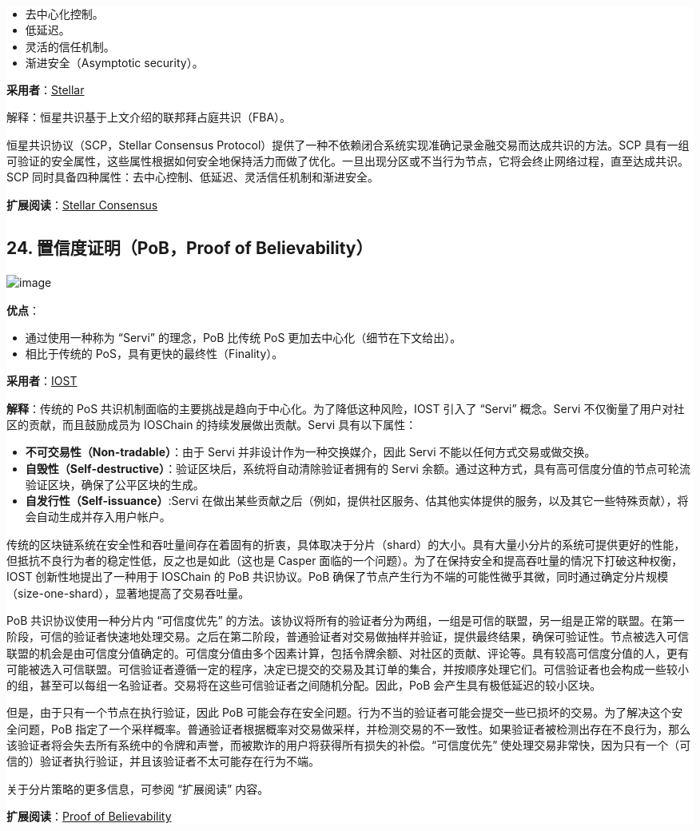 *   去中心化控制。
*   低延迟。
*   灵活的信任机制。
*   渐进安全（Asymptotic security）。

**采用者**：[Stellar](https://www.stellar.org/)

解释：恒星共识基于上文介绍的联邦拜占庭共识（FBA）。

恒星共识协议（SCP，Stellar Consensus Protocol）提供了一种不依赖闭合系统实现准确记录金融交易而达成共识的方法。SCP 具有一组可验证的安全属性，这些属性根据如何安全地保持活力而做了优化。一旦出现分区或不当行为节点，它将会终止网络过程，直至达成共识。SCP 同时具备四种属性：去中心控制、低延迟、灵活信任机制和渐进安全。

**扩展阅读**：[Stellar Consensus](https://www.stellar.org/papers/stellar-consensus-protocol.pdf)

## 24\. 置信度证明（PoB，Proof of Believability）

[](https://s3.amazonaws.com/infoq.content.live.0/articles/consensuspedia-an-encyclopedia-of-29-consensus-algorithms/zh/resources/2014-1533408979912.jpg)

[](https://s3.amazonaws.com/infoq.content.live.0/articles/consensuspedia-an-encyclopedia-of-29-consensus-algorithms/zh/resources/2014-1533408979912.jpg)

![image](https://upload-images.jianshu.io/upload_images/1112615-8ef00ada2a542763.jpg?imageMogr2/auto-orient/strip%7CimageView2/2/w/600/format/webp)

[](https://s3.amazonaws.com/infoq.content.live.0/articles/consensuspedia-an-encyclopedia-of-29-consensus-algorithms/zh/resources/2014-1533408979912.jpg)

**优点**：

*   通过使用一种称为 “Servi” 的理念，PoB 比传统 PoS 更加去中心化（细节在下文给出）。
*   相比于传统的 PoS，具有更快的最终性（Finality）。

**采用者**：[IOST](https://iost.io/)

**解释**：传统的 PoS 共识机制面临的主要挑战是趋向于中心化。为了降低这种风险，IOST 引入了 “Servi” 概念。Servi 不仅衡量了用户对社区的贡献，而且鼓励成员为 IOSChain 的持续发展做出贡献。Servi 具有以下属性：

*   **不可交易性（Non-tradable）**：由于 Servi 并非设计作为一种交换媒介，因此 Servi 不能以任何方式交易或做交换。
*   **自毁性（Self-destructive）**：验证区块后，系统将自动清除验证者拥有的 Servi 余额。通过这种方式，具有高可信度分值的节点可轮流验证区块，确保了公平区块的生成。
*   **自发行性（Self-issuance）**:Servi 在做出某些贡献之后（例如，提供社区服务、估其他实体提供的服务，以及其它一些特殊贡献），将会自动生成并存入用户帐户。

传统的区块链系统在安全性和吞吐量间存在着固有的折衷，具体取决于分片（shard）的大小。具有大量小分片的系统可提供更好的性能，但抵抗不良行为者的稳定性低，反之也是如此（这也是 Casper 面临的一个问题）。为了在保持安全和提高吞吐量的情况下打破这种权衡，IOST 创新性地提出了一种用于 IOSChain 的 PoB 共识协议。PoB 确保了节点产生行为不端的可能性微乎其微，同时通过确定分片规模（size-one-shard），显著地提高了交易吞吐量。

PoB 共识协议使用一种分片内 “可信度优先” 的方法。该协议将所有的验证者分为两组，一组是可信的联盟，另一组是正常的联盟。在第一阶段，可信的验证者快速地处理交易。之后在第二阶段，普通验证者对交易做抽样并验证，提供最终结果，确保可验证性。节点被选入可信联盟的机会是由可信度分值确定的。可信度分值由多个因素计算，包括令牌余额、对社区的贡献、评论等。具有较高可信度分值的人，更有可能被选入可信联盟。可信验证者遵循一定的程序，决定已提交的交易及其订单的集合，并按顺序处理它们。可信验证者也会构成一些较小的组，甚至可以每组一名验证者。交易将在这些可信验证者之间随机分配。因此，PoB 会产生具有极低延迟的较小区块。

但是，由于只有一个节点在执行验证，因此 PoB 可能会存在安全问题。行为不当的验证者可能会提交一些已损坏的交易。为了解决这个安全问题，PoB 指定了一个采样概率。普通验证者根据概率对交易做采样，并检测交易的不一致性。如果验证者被检测出存在不良行为，那么该验证者将会失去所有系统中的令牌和声誉，而被欺诈的用户将获得所有损失的补偿。“可信度优先” 使处理交易非常快，因为只有一个（可信的）验证者执行验证，并且该验证者不太可能存在行为不端。

关于分片策略的更多信息，可参阅 “扩展阅读” 内容。

**扩展阅读**：[Proof of Believability](https://github.com/iost-official/Documents/blob/master/Technical_White_Paper/EN/Tech_white_paper_EN.md#consensus-mechanism)

